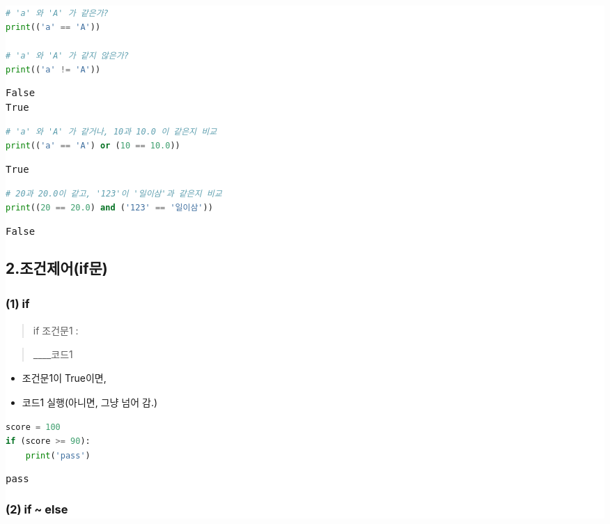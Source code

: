 

```python
# 'a' 와 'A' 가 같은가?
print(('a' == 'A'))

# 'a' 와 'A' 가 같지 않은가?
print(('a' != 'A'))
```

<pre>
False
True
</pre>

```python
# 'a' 와 'A' 가 같거나, 10과 10.0 이 같은지 비교
print(('a' == 'A') or (10 == 10.0))
```

<pre>
True
</pre>

```python
# 20과 20.0이 같고, '123'이 '일이삼'과 같은지 비교
print((20 == 20.0) and ('123' == '일이삼'))
```

<pre>
False
</pre>
## **2.조건제어(if문)**


### **(1) if**



>if 조건문1 :  

>____코드1



* 조건문1이 True이면,

* 코드1 실행(아니면, 그냥 넘어 감.)



```python
score = 100
if (score >= 90):
    print('pass')
```

<pre>
pass
</pre>
### **(2) if ~ else**
